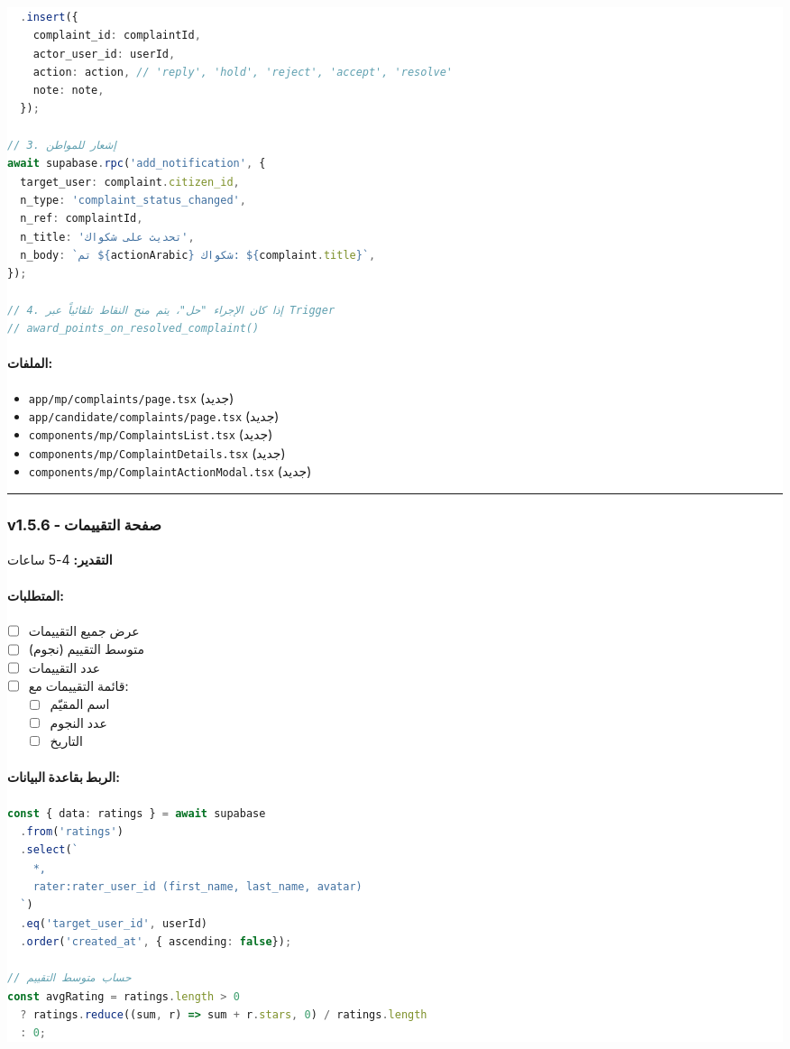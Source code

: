 ```typescript
  .insert({
    complaint_id: complaintId,
    actor_user_id: userId,
    action: action, // 'reply', 'hold', 'reject', 'accept', 'resolve'
    note: note,
  });

// 3. إشعار للمواطن
await supabase.rpc('add_notification', {
  target_user: complaint.citizen_id,
  n_type: 'complaint_status_changed',
  n_ref: complaintId,
  n_title: 'تحديث على شكواك',
  n_body: `تم ${actionArabic} شكواك: ${complaint.title}`,
});

// 4. إذا كان الإجراء "حل"، يتم منح النقاط تلقائياً عبر Trigger
// award_points_on_resolved_complaint()
```

#### الملفات:
- `app/mp/complaints/page.tsx` (جديد)
- `app/candidate/complaints/page.tsx` (جديد)
- `components/mp/ComplaintsList.tsx` (جديد)
- `components/mp/ComplaintDetails.tsx` (جديد)
- `components/mp/ComplaintActionModal.tsx` (جديد)

---

### v1.5.6 - صفحة التقييمات

**التقدير:** 4-5 ساعات

#### المتطلبات:
- [ ] عرض جميع التقييمات
- [ ] متوسط التقييم (نجوم)
- [ ] عدد التقييمات
- [ ] قائمة التقييمات مع:
  - [ ] اسم المقيّم
  - [ ] عدد النجوم
  - [ ] التاريخ

#### الربط بقاعدة البيانات:

```typescript
const { data: ratings } = await supabase
  .from('ratings')
  .select(`
    *,
    rater:rater_user_id (first_name, last_name, avatar)
  `)
  .eq('target_user_id', userId)
  .order('created_at', { ascending: false});

// حساب متوسط التقييم
const avgRating = ratings.length > 0
  ? ratings.reduce((sum, r) => sum + r.stars, 0) / ratings.length
  : 0;
```
